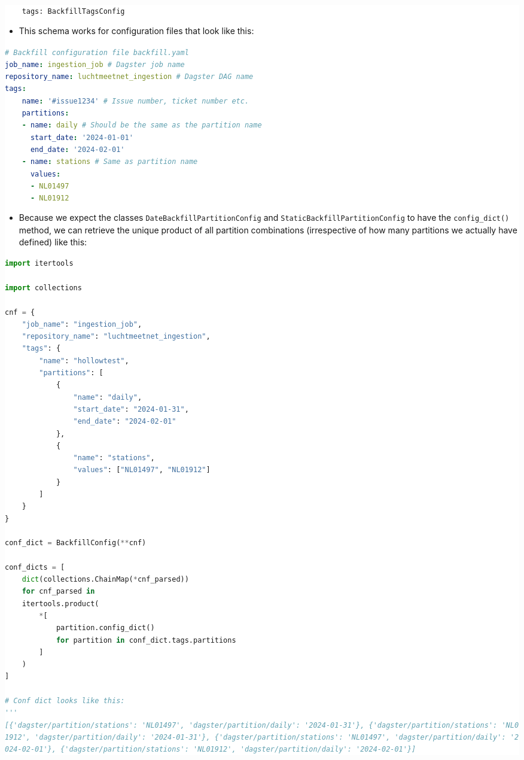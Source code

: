 ```python
	tags: BackfillTagsConfig
```
- This schema works for configuration files that look like this:
```yaml
# Backfill configuration file backfill.yaml
job_name: ingestion_job # Dagster job name
repository_name: luchtmeetnet_ingestion # Dagster DAG name
tags:
	name: '#issue1234' # Issue number, ticket number etc.
	partitions:
	- name: daily # Should be the same as the partition name
	  start_date: '2024-01-01'
	  end_date: '2024-02-01'
	- name: stations # Same as partition name
	  values:
	  - NL01497
	  - NL01912
```
- Because we expect the classes `DateBackfillPartitionConfig` and `StaticBackfillPartitionConfig` to have the `config_dict()` method, we can retrieve the unique product of all partition combinations (irrespective of how many partitions we actually have defined) like this:
```python
import itertools

import collections

cnf = {
    "job_name": "ingestion_job",
    "repository_name": "luchtmeetnet_ingestion",
    "tags": {
        "name": "hollowtest",
        "partitions": [
            {
                "name": "daily",
                "start_date": "2024-01-31",
                "end_date": "2024-02-01"
            },
            {
                "name": "stations",
                "values": ["NL01497", "NL01912"]
            }
        ]
    }
}

conf_dict = BackfillConfig(**cnf)

conf_dicts = [
    dict(collections.ChainMap(*cnf_parsed))
    for cnf_parsed in
    itertools.product(
        *[
            partition.config_dict()
            for partition in conf_dict.tags.partitions
        ]
    )
]

# Conf dict looks like this:
'''
[{'dagster/partition/stations': 'NL01497', 'dagster/partition/daily': '2024-01-31'}, {'dagster/partition/stations': 'NL01912', 'dagster/partition/daily': '2024-01-31'}, {'dagster/partition/stations': 'NL01497', 'dagster/partition/daily': '2024-02-01'}, {'dagster/partition/stations': 'NL01912', 'dagster/partition/daily': '2024-02-01'}]
```